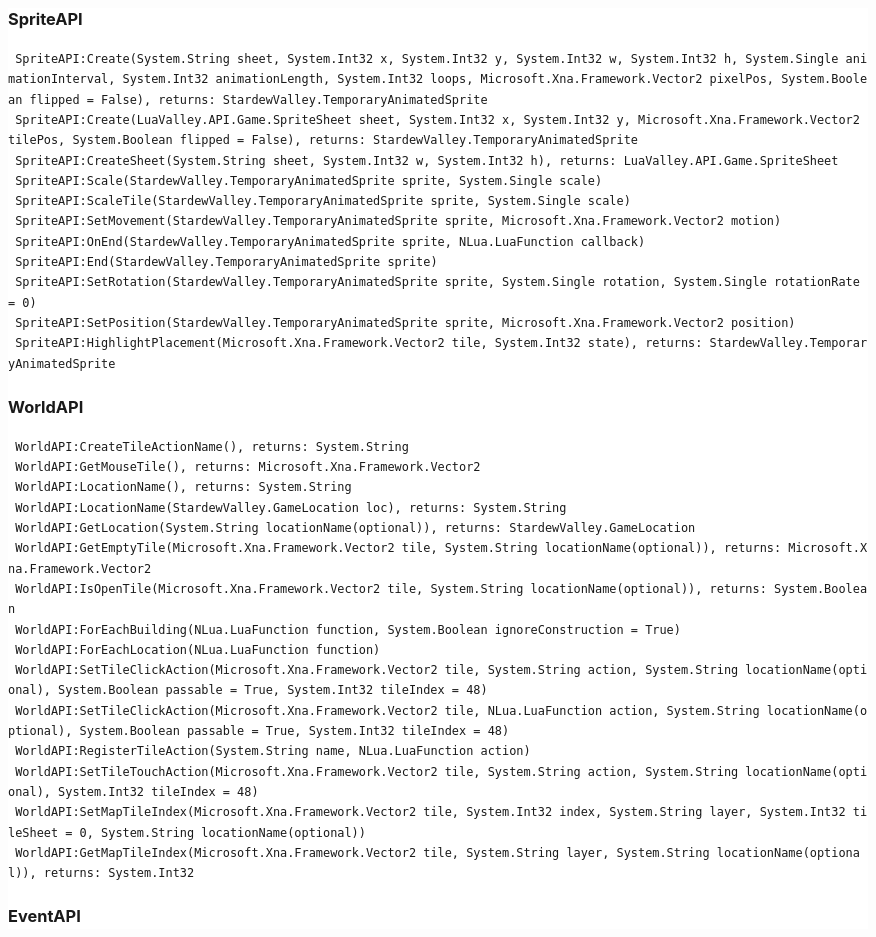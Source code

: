 ### SpriteAPI

     SpriteAPI:Create(System.String sheet, System.Int32 x, System.Int32 y, System.Int32 w, System.Int32 h, System.Single animationInterval, System.Int32 animationLength, System.Int32 loops, Microsoft.Xna.Framework.Vector2 pixelPos, System.Boolean flipped = False), returns: StardewValley.TemporaryAnimatedSprite
     SpriteAPI:Create(LuaValley.API.Game.SpriteSheet sheet, System.Int32 x, System.Int32 y, Microsoft.Xna.Framework.Vector2 tilePos, System.Boolean flipped = False), returns: StardewValley.TemporaryAnimatedSprite
     SpriteAPI:CreateSheet(System.String sheet, System.Int32 w, System.Int32 h), returns: LuaValley.API.Game.SpriteSheet
     SpriteAPI:Scale(StardewValley.TemporaryAnimatedSprite sprite, System.Single scale)
     SpriteAPI:ScaleTile(StardewValley.TemporaryAnimatedSprite sprite, System.Single scale)
     SpriteAPI:SetMovement(StardewValley.TemporaryAnimatedSprite sprite, Microsoft.Xna.Framework.Vector2 motion)
     SpriteAPI:OnEnd(StardewValley.TemporaryAnimatedSprite sprite, NLua.LuaFunction callback)
     SpriteAPI:End(StardewValley.TemporaryAnimatedSprite sprite)
     SpriteAPI:SetRotation(StardewValley.TemporaryAnimatedSprite sprite, System.Single rotation, System.Single rotationRate = 0)
     SpriteAPI:SetPosition(StardewValley.TemporaryAnimatedSprite sprite, Microsoft.Xna.Framework.Vector2 position)
     SpriteAPI:HighlightPlacement(Microsoft.Xna.Framework.Vector2 tile, System.Int32 state), returns: StardewValley.TemporaryAnimatedSprite

### WorldAPI

     WorldAPI:CreateTileActionName(), returns: System.String
     WorldAPI:GetMouseTile(), returns: Microsoft.Xna.Framework.Vector2
     WorldAPI:LocationName(), returns: System.String
     WorldAPI:LocationName(StardewValley.GameLocation loc), returns: System.String
     WorldAPI:GetLocation(System.String locationName(optional)), returns: StardewValley.GameLocation
     WorldAPI:GetEmptyTile(Microsoft.Xna.Framework.Vector2 tile, System.String locationName(optional)), returns: Microsoft.Xna.Framework.Vector2
     WorldAPI:IsOpenTile(Microsoft.Xna.Framework.Vector2 tile, System.String locationName(optional)), returns: System.Boolean
     WorldAPI:ForEachBuilding(NLua.LuaFunction function, System.Boolean ignoreConstruction = True)
     WorldAPI:ForEachLocation(NLua.LuaFunction function)
     WorldAPI:SetTileClickAction(Microsoft.Xna.Framework.Vector2 tile, System.String action, System.String locationName(optional), System.Boolean passable = True, System.Int32 tileIndex = 48)
     WorldAPI:SetTileClickAction(Microsoft.Xna.Framework.Vector2 tile, NLua.LuaFunction action, System.String locationName(optional), System.Boolean passable = True, System.Int32 tileIndex = 48)
     WorldAPI:RegisterTileAction(System.String name, NLua.LuaFunction action)
     WorldAPI:SetTileTouchAction(Microsoft.Xna.Framework.Vector2 tile, System.String action, System.String locationName(optional), System.Int32 tileIndex = 48)
     WorldAPI:SetMapTileIndex(Microsoft.Xna.Framework.Vector2 tile, System.Int32 index, System.String layer, System.Int32 tileSheet = 0, System.String locationName(optional))
     WorldAPI:GetMapTileIndex(Microsoft.Xna.Framework.Vector2 tile, System.String layer, System.String locationName(optional)), returns: System.Int32

### EventAPI

